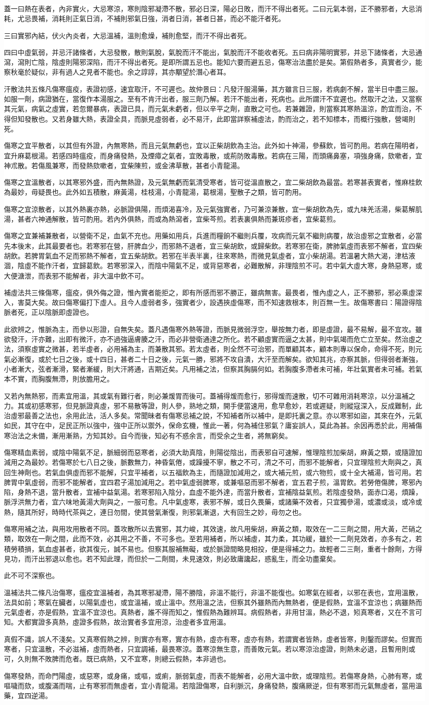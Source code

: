 蓋一曰熱在表者，內非實火，大忌寒涼，寒則陰邪凝滯不散，邪必日深，陽必日敗，而汗不得出者死。二曰元氣本弱，正不勝邪者，大忌消耗，尤忌畏補，消耗則正氣日消，不補則邪氣日強，消者日消，甚者日甚，而必不能汗者死。

三曰實邪內結，伏火內炎者，大忌溫補，溫則愈燥，補則愈堅，而汗不得出者死。

四曰中虛氣弱，并忌汗諸條者，大忌發散，散則氣脫，氣脫而汗不能出，氣脫而汗不能收者死。五曰病非陽明實邪，并忌下諸條者，大忌通瀉，瀉則亡陰，陰虛則陽邪深陷，而汗不得出者死。是即所謂五忌也。能知六要而避五忌，傷寒治法盡於是矣。第假熱者多，真實者少，能察秋毫於疑似，非有過人之見者不能也。余之諄諄，其亦顒望於潛心者耳。

汗散法共五條凡傷寒瘟疫，表證初感，速宜取汗，不可遲也。故仲景曰：凡發汗服湯藥，其方雖言日三服，若病劇不解，當半日中盡三服。如服一劑，病證猶在，當復作本湯服之。至有不肯汗出者，服三劑乃解。若汗不能出者，死病也。此所謂汗不宜遲也。然取汗之法，又當察其元氣，病氣之虛實，若忽爾暴病，表證已具，而元氣未虧者，但以辛平之劑，直散之可也。若兼雜證，則當察其寒熱溫涼，酌宜而治，不得但知發散也。又若身雖大熱，表證全具，而脈見虛弱者，必不易汗，此即當詳察補虛法，酌而治之，若不知標本，而概行強散，營竭則死。

傷寒之宜平散者，以其但有外證，內無寒熱，而且元氣無虧也，宜以正柴胡飲為主治。此外如十神湯，參蘇飲，皆可酌用。若病在陽明者，宜升麻葛根湯。若感四時瘟疫，而身痛發熱，及煙瘴之氣者，宜敗毒散，或荊防敗毒散。若病在三陽，而頭痛鼻塞，項強身痛，欬嗽者，宜神朮散。若傷風兼寒，而發熱欬嗽者，宜柴陳煎，或金沸草散，甚者小青龍湯。

傷寒之宜溫散者，以其寒邪外盛，而內無熱證，及元氣無虧而氣清受寒者，皆可從溫直散之，宜二柴胡飲為最當。若寒甚表實者，惟麻桂飲為最妙，毋疑畏也。此外如五積散，麻黃湯，桂枝湯，小青龍湯，葛根湯，聖散子之類，皆可酌用。

傷寒之宜涼散者，以其外熱裏亦熱，必脈證俱陽，而煩渴喜冷，及元氣強實者，乃可兼涼兼散，宜一柴胡飲為先，或九味羌活湯，柴葛解肌湯，甚者六神通解散，皆可酌用。若內外俱熱，而或為熱瀉者，宜柴芩煎。若表裏俱熱而兼斑疹者，宜柴葛煎。

傷寒之宜兼補兼散者，以營衛不足，血氣不充也。用藥如用兵，兵進而糧餉不繼則兵覆，攻病而元氣不繼則病覆，故治虛邪之宜散者，必當先本後末，此其最要者也。若寒邪在營，肝脾血少，而邪熱不退者，宜三柴胡飲，或歸柴飲。若寒邪在衛，脾肺氣虛而表邪不解者，宜四柴胡飲。若脾胃氣血不足而邪熱不解者，宜五柴胡飲。若邪在半表半裏，往來寒熱，而微見氣虛者，宜小柴胡湯。若溫暑大熱大渴，津枯液涸，陰虛不能作汗者，宜歸葛飲。若寒邪深入，而陰中陽氣不足，或背惡寒者，必難散解，非理陰煎不可。若中氣大虛大寒，身熱惡寒，或大便溏泄，而表邪不能解者，非大溫中飲不可。

補虛法共三條傷寒，瘟疫，俱外侮之證，惟內實者能拒之，即有所感而邪不勝正，雖病無害。最畏者，惟內虛之人，正不勝邪，邪必乘虛深入，害莫大矣。故曰傷寒偏打下虛人。且今人虛弱者多，強實者少，設遇挾虛傷寒，而不知速救根本，則百無一生。故傷寒書曰：陽證得陰脈者死，正以陰脈即虛證也。

此欲辨之，惟脈為主，而參以形證，自無失矣。蓋凡遇傷寒外熱等證，而脈見微弱浮空，舉按無力者，即是虛證，最不易解，最不宜攻。雖欲發汗，汗亦難，出即有微汗，亦不過強逼膚腠之汗，而必非營衛通達之所化。若不顧虛實而逼之太甚，則中氣竭而危亡立至矣。然治虛之法，須察虛實之微甚，若半虛者，必用補為主，而兼散其邪。若太虛者，則全然不可治邪，而單顧其本，顧本則專以保命，命得不死，則元氣必漸復，或於七日之後，或十四日，甚者二十日之後，元氣一勝，邪將不攻自潰，大汗至而解矣。欲知其兆，亦察其脈，但得弱者漸強，小者漸大，弦者漸滑，緊者漸緩，則大汗將通，吉期近矣。凡用補之法，但察其胸膈何如。若胸腹多滯者未可補，年壯氣實者未可補。若氣本不實，而胸腹無滯，則放膽用之。

又若內無熱邪，而素宜用溫，其或氣有難行者，則必兼煖胃而後可。蓋補得煖而愈行，邪得煖而速散，切不可雜用消耗寒涼，以分溫補之力。其或初感寒邪，但見脈證真虛，邪不易散等證，則人參，熟地之類，開手便當速用，愈早愈妙，若或遲疑，則縱寇深入，反成難制，此治虛邪最善之法也，余用此法，活人多矣。常聞昧者有傷寒忌補之說，不知補者所以補中，是即托裏之意。亦以寒邪如盜，其來在外，元氣如民，其守在中，足民正所以強中，強中正所以禦外，保命玄機，惟此一著，何為補住邪氣？庸妄誤人，莫此為甚。余因再悉於此，用補傷寒治法之未備，漸用漸熟，方知其妙。自今而後，知必有不惑余言，而受余之生者，將無窮矣。

傷寒精血素弱，或陰中陽氣不足，脈細弱而惡寒者，必須大助真陰，則陽從陰出，而表邪自可速解，惟理陰煎加柴胡，麻黃之類，或隨證加減用之為最妙。若傷寒於七八日之後，脈數無力，神昏氣倦，或躁擾不寧，散之不可，清之不可，而邪不能解者，只宜理陰煎大劑與之，真回生神劑也。若氣血俱虛而邪不能解，只宜平補者，以五福飲為主，而隨證加減用之，或大補元煎，或六物煎，或十全大補湯，皆可用。若脾胃中氣虛弱，而邪不能解者，宜四君子湯加減用之。若中氣虛弱脾寒，或兼嘔惡而邪不解者，宜五君子煎，溫胃飲。若勞倦傷脾，寒邪內陷，身熱不退，當升散者，宜補中益氣湯。若寒邪陷入陰分，血虛不能外達，而當升散者，宜補陰益氣煎。若陰虛發熱，面赤口渴，煩躁，脈浮洪無力者，宜六味地黃湯大劑與之，一服可愈。凡中氣虛寒，表邪不解，或日久畏藥，或諸藥不效者，只宜獨參湯，或濃或淡，或冷或熱，隨其所好，時時代茶與之，連日勿間，使其營氣漸復，則邪氣漸退，大有回生之妙，毋勿之也。

傷寒用補之法，與用攻用散者不同。蓋攻散所以去實邪，其力峻，其效速，故凡用柴胡，麻黃之類，取效在一二三劑之間，用大黃，芒硝之類，取效在一劑之間，此而不效，必其用之不善，不可多也。至若用補者，所以補虛，其力柔，其功緩，雖於一二劑見效者，亦多有之，若積勞積損，氣血虛甚者，欲其復元，誠不易也。但察其服補無礙，或於脈證間略見相投，便是得補之力。故輕者二三劑，重者十餘劑，方得見功，而汗出邪退以愈也。若不知此理，而但於一二劑間，未見速效，則必致庸讒起，惑亂生，而全功盡棄矣。

此不可不深察也。

溫補法共二條凡治傷寒，瘟疫宜溫補者，為其寒邪凝滯，陽不勝陰，非溫不能行，非溫不能復也。如寒氣在經者，以邪在表也，宜用溫散，法具如前；寒氣在臟者，以陽氣虛也，或宜溫補，或止溫中。然用溫之法，但察其外雖熱而內無熱者，便是假熱，宜溫不宜涼也；病雖熱而元氣虛者，亦是假熱，宜溫不宜涼也。真熱者，誰不得而知之，惟假熱為難辨耳。病假熱者，非用甘溫，熱必不退，矧真寒者，又在不言可知。大都實證多真熱，虛證多假熱，故治實者多宜用涼，治虛者多宜用溫。

真假不識，誤人不淺矣。又真寒假熱之辨，則實亦有寒，實亦有熱，虛亦有寒，虛亦有熱，若謂實者皆熱，虛者皆寒，則鑿而謬矣。但實而寒者，只宜溫散，不必滋補，虛而熱者，只宜調補，最畏寒涼。蓋寒涼無生意，而善敗元氣。若以寒涼治虛證，則熱未必退，且暫用則或可，久則無不敗脾而危者。既已病熱，又不宜寒，則總云假熱，本非過也。

傷寒發熱，而命門陽虛，或惡寒，或身痛，或嘔，或痢，脈弱氣虛，而表不能解者，必用大溫中飲，或理陰煎。若傷寒身熱，心肺有寒，或嘔噦而欬，或腹滿而喘，止有寒邪而無虛者，宜小青龍湯。若陰證傷寒，自利脈沉，身痛發熱，腹痛厥逆，但有寒邪而元氣無虛者，當用溫藥，宜四逆湯。

